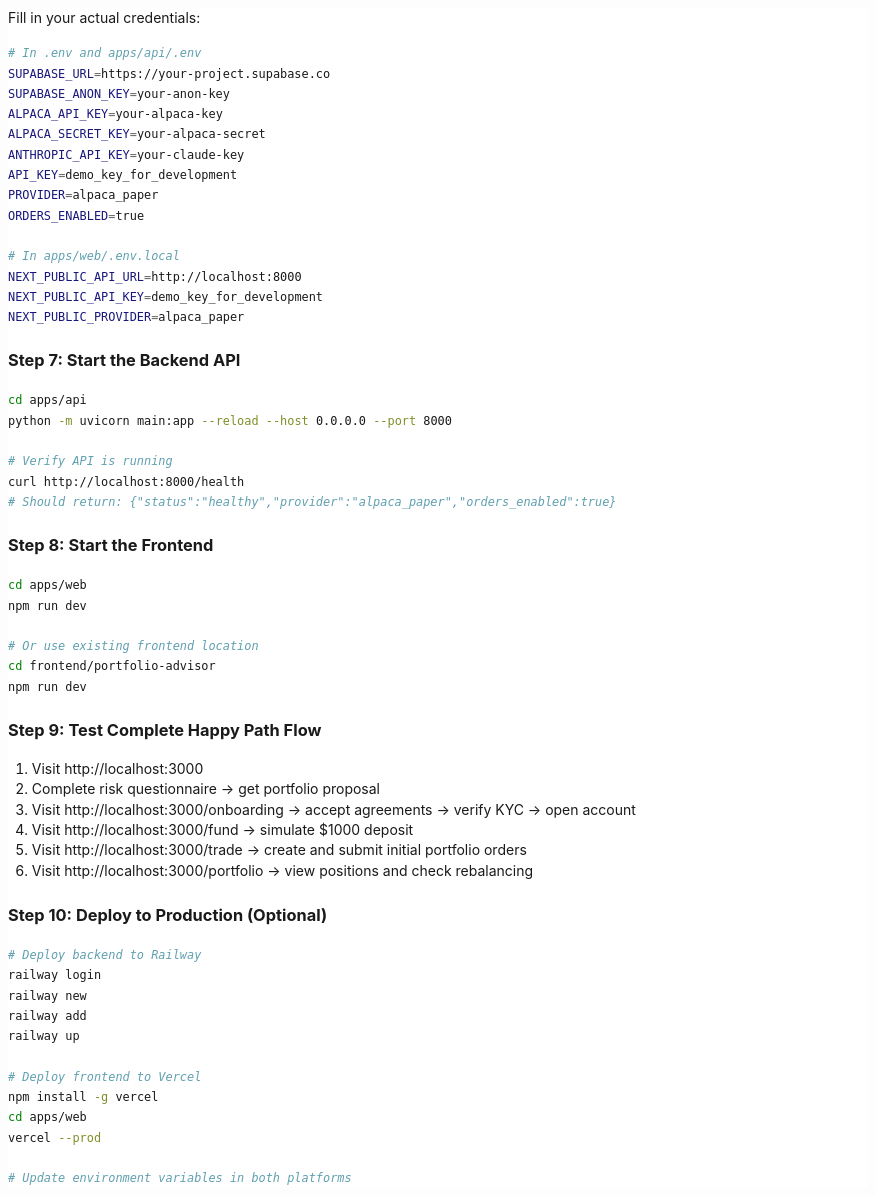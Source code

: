 Fill in your actual credentials:
```bash
# In .env and apps/api/.env
SUPABASE_URL=https://your-project.supabase.co
SUPABASE_ANON_KEY=your-anon-key
ALPACA_API_KEY=your-alpaca-key
ALPACA_SECRET_KEY=your-alpaca-secret
ANTHROPIC_API_KEY=your-claude-key
API_KEY=demo_key_for_development
PROVIDER=alpaca_paper
ORDERS_ENABLED=true

# In apps/web/.env.local
NEXT_PUBLIC_API_URL=http://localhost:8000
NEXT_PUBLIC_API_KEY=demo_key_for_development
NEXT_PUBLIC_PROVIDER=alpaca_paper
```

### Step 7: Start the Backend API
```bash
cd apps/api
python -m uvicorn main:app --reload --host 0.0.0.0 --port 8000

# Verify API is running
curl http://localhost:8000/health
# Should return: {"status":"healthy","provider":"alpaca_paper","orders_enabled":true}
```

### Step 8: Start the Frontend
```bash
cd apps/web
npm run dev

# Or use existing frontend location
cd frontend/portfolio-advisor
npm run dev
```

### Step 9: Test Complete Happy Path Flow
1. Visit http://localhost:3000
2. Complete risk questionnaire → get portfolio proposal
3. Visit http://localhost:3000/onboarding → accept agreements → verify KYC → open account
4. Visit http://localhost:3000/fund → simulate $1000 deposit
5. Visit http://localhost:3000/trade → create and submit initial portfolio orders
6. Visit http://localhost:3000/portfolio → view positions and check rebalancing

### Step 10: Deploy to Production (Optional)
```bash
# Deploy backend to Railway
railway login
railway new
railway add
railway up

# Deploy frontend to Vercel
npm install -g vercel
cd apps/web
vercel --prod

# Update environment variables in both platforms
```
